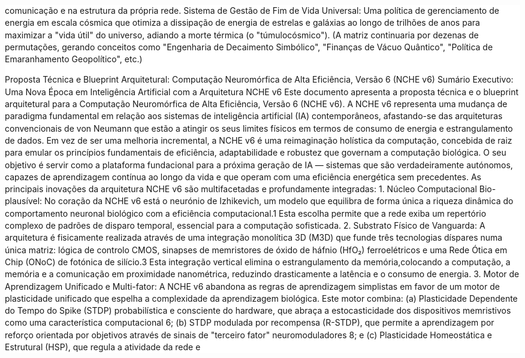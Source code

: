 comunicação e na
estrutura da
própria rede.
Sistema de
Gestão de Fim de
Vida Universal:
Uma política de
gerenciamento de
energia em escala
cósmica que
otimiza a
dissipação de
energia de
estrelas e galáxias
ao longo de
trilhões de anos
para maximizar a
"vida útil" do
universo, adiando
a morte térmica (o
"túmulocósmico").
(A matriz continuaria por dezenas de permutações, gerando conceitos como
"Engenharia de Decaimento Simbólico", "Finanças de Vácuo Quântico", "Política de
Emaranhamento Geopolítico", etc.)

Proposta Técnica e Blueprint Arquitetural: Computação
Neuromórfica de Alta Eficiência, Versão 6 (NCHE v6)
Sumário Executivo: Uma Nova Época em Inteligência Artificial
com a Arquitetura NCHE v6
Este documento apresenta a proposta técnica e o blueprint arquitetural para a
Computação Neuromórfica de Alta Eficiência, Versão 6 (NCHE v6). A NCHE v6
representa uma mudança de paradigma fundamental em relação aos sistemas de
inteligência artificial (IA) contemporâneos, afastando-se das arquiteturas
convencionais de von Neumann que estão a atingir os seus limites físicos em termos
de consumo de energia e estrangulamento de dados. Em vez de ser uma melhoria
incremental, a NCHE v6 é uma reimaginação holística da computação, concebida de
raiz para emular os princípios fundamentais de eficiência, adaptabilidade e robustez
que governam a computação biológica. O seu objetivo é servir como a plataforma
fundacional para a próxima geração de IA — sistemas que são verdadeiramente
autónomos, capazes de aprendizagem contínua ao longo da vida e que operam com
uma eficiência energética sem precedentes.
As principais inovações da arquitetura NCHE v6 são multifacetadas e profundamente
integradas:
1.​ Núcleo Computacional Bio-plausível: No coração da NCHE v6 está o neurónio
de Izhikevich, um modelo que equilibra de forma única a riqueza dinâmica do
comportamento neuronal biológico com a eficiência computacional.1 Esta escolha
permite que a rede exiba um repertório complexo de padrões de disparo
temporal, essencial para a computação sofisticada.
2.​ Substrato Físico de Vanguarda: A arquitetura é fisicamente realizada através de
uma integração monolítica 3D (M3D) que funde três tecnologias díspares numa
única matriz: lógica de controlo CMOS, sinapses de memristores de óxido de
háfnio (HfO₂) ferroelétricos e uma Rede Ótica em Chip (ONoC) de fotónica de
silício.3 Esta integração vertical elimina o estrangulamento da memória,colocando a computação, a memória e a comunicação em proximidade
nanométrica, reduzindo drasticamente a latência e o consumo de energia.
3.​ Motor de Aprendizagem Unificado e Multi-fator: A NCHE v6 abandona as
regras de aprendizagem simplistas em favor de um motor de plasticidade
unificado que espelha a complexidade da aprendizagem biológica. Este motor
combina: (a) Plasticidade Dependente do Tempo do Spike (STDP) probabilística e
consciente do hardware, que abraça a estocasticidade dos dispositivos
memristivos como uma característica computacional 6; (b) STDP modulada por
recompensa (R-STDP), que permite a aprendizagem por reforço orientada por
objetivos através de sinais de "terceiro fator" neuromoduladores 8; e (c)
Plasticidade Homeostática e Estrutural (HSP), que regula a atividade da rede e